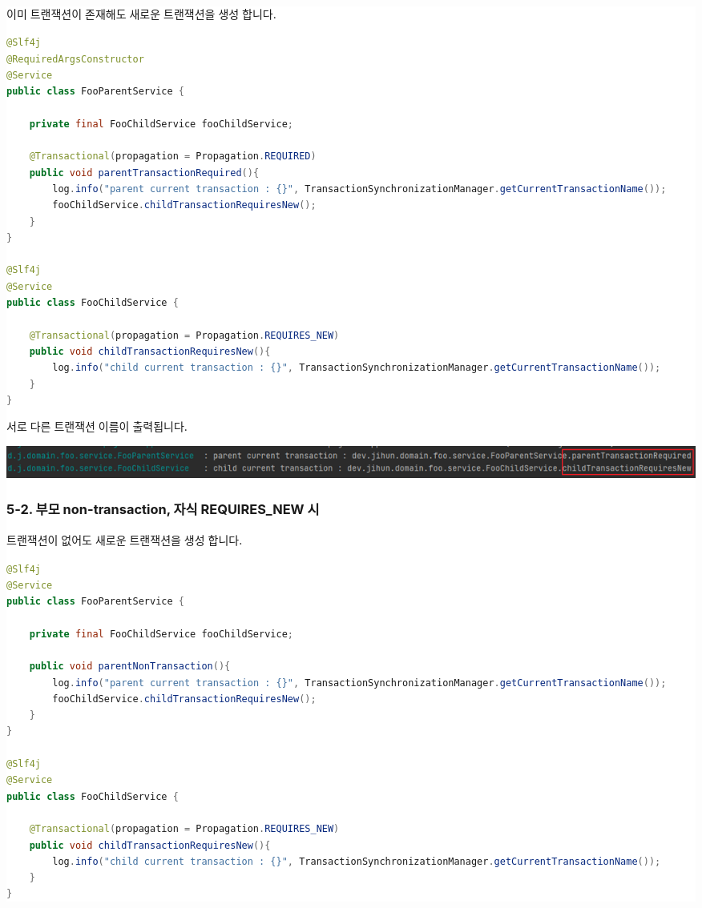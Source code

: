 이미 트랜잭션이 존재해도 새로운 트랜잭션을 생성 합니다.

```java
@Slf4j
@RequiredArgsConstructor
@Service
public class FooParentService {

    private final FooChildService fooChildService;

    @Transactional(propagation = Propagation.REQUIRED)
    public void parentTransactionRequired(){
        log.info("parent current transaction : {}", TransactionSynchronizationManager.getCurrentTransactionName());
        fooChildService.childTransactionRequiresNew();
    }
}

@Slf4j
@Service
public class FooChildService {

    @Transactional(propagation = Propagation.REQUIRES_NEW)
    public void childTransactionRequiresNew(){
        log.info("child current transaction : {}", TransactionSynchronizationManager.getCurrentTransactionName());
    }
}
```

서로 다른 트랜잭션 이름이 출력됩니다.

![7](./images/7.png)

### 5-2. 부모 non-transaction, 자식 REQUIRES_NEW 시

트랜잭션이 없어도 새로운 트랜잭션을 생성 합니다.

```java
@Slf4j
@Service
public class FooParentService {

    private final FooChildService fooChildService;

    public void parentNonTransaction(){
        log.info("parent current transaction : {}", TransactionSynchronizationManager.getCurrentTransactionName());
        fooChildService.childTransactionRequiresNew();
    }
}

@Slf4j
@Service
public class FooChildService {

    @Transactional(propagation = Propagation.REQUIRES_NEW)
    public void childTransactionRequiresNew(){
        log.info("child current transaction : {}", TransactionSynchronizationManager.getCurrentTransactionName());
    }
}
```

